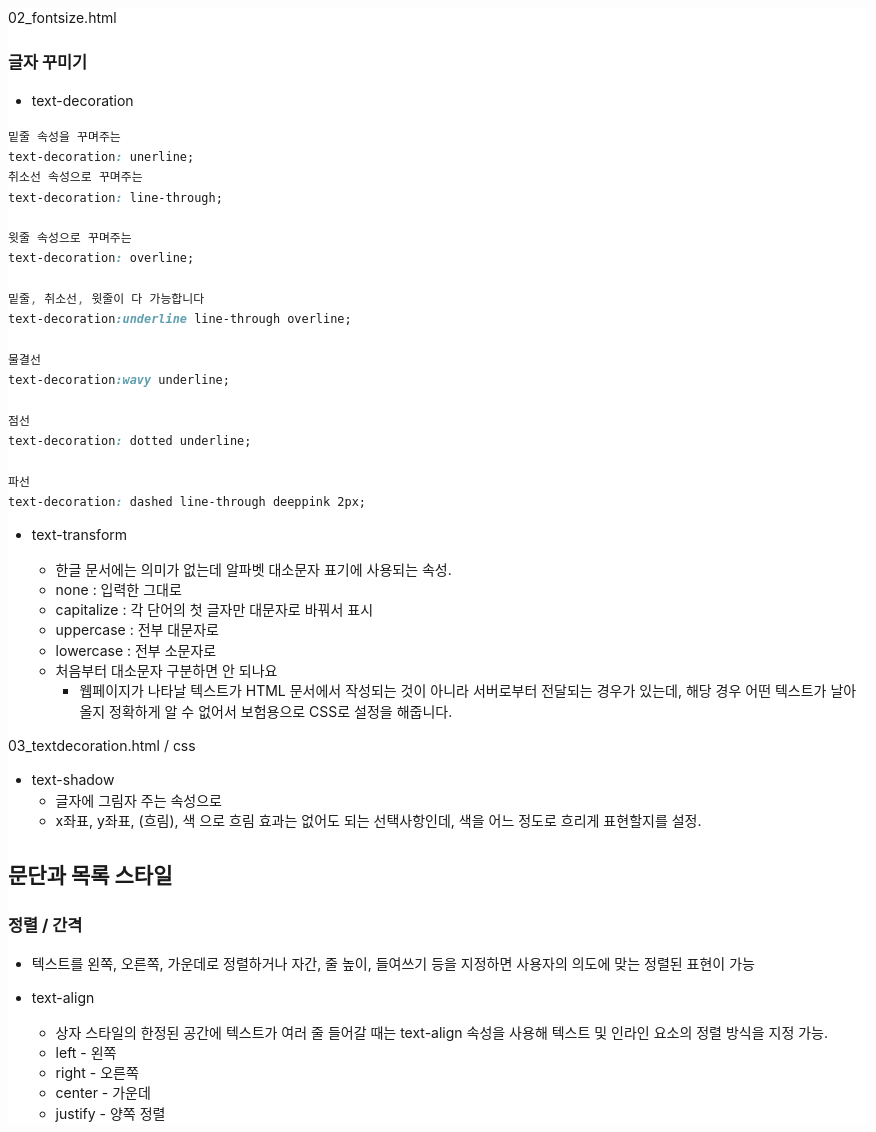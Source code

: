 02_fontsize.html

### 글자 꾸미기
- text-decoration
```css
밑줄 속성을 꾸며주는
text-decoration: unerline;
취소선 속성으로 꾸며주는
text-decoration: line-through;

윗줄 속성으로 꾸며주는
text-decoration: overline;

밑줄, 취소선, 윗줄이 다 가능합니다
text-decoration:underline line-through overline;

물결선
text-decoration:wavy underline;

점선
text-decoration: dotted underline;

파선
text-decoration: dashed line-through deeppink 2px;
```

- text-transform
  - 한글 문서에는 의미가 없는데 알파벳 대소문자 표기에 사용되는 속성.
  - none : 입력한 그대로
  - capitalize : 각 단어의 첫 글자만 대문자로 바꿔서 표시
  - uppercase : 전부 대문자로
  - lowercase : 전부 소문자로

  * 처음부터 대소문자 구분하면 안 되나요
    - 웹페이지가 나타날 텍스트가 HTML 문서에서 작성되는 것이 아니라 서버로부터 전달되는 경우가 있는데, 해당 경우 어떤 텍스트가 날아올지 정확하게 알 수 없어서 보험용으로 CSS로 설정을 해줍니다.

03_textdecoration.html / css

- text-shadow
  - 글자에 그림자 주는 속성으로
  - x좌표, y좌표, (흐림), 색 으로 흐림 효과는 없어도 되는 선택사항인데, 색을 어느 정도로 흐리게 표현할지를 설정.

## 문단과 목록 스타일

### 정렬 / 간격
- 텍스트를 왼쪽, 오른쪽, 가운데로 정렬하거나 자간, 줄 높이, 들여쓰기 등을 지정하면 사용자의 의도에 맞는 정렬된 표현이 가능

- text-align
  - 상자 스타일의 한정된 공간에 텍스트가 여러 줄 들어갈 때는 text-align 속성을 사용해 텍스트 및 인라인 요소의 정렬 방식을 지정 가능.
  - left    - 왼쪽
  - right   - 오른쪽
  - center  - 가운데
  - justify - 양쪽 정렬
